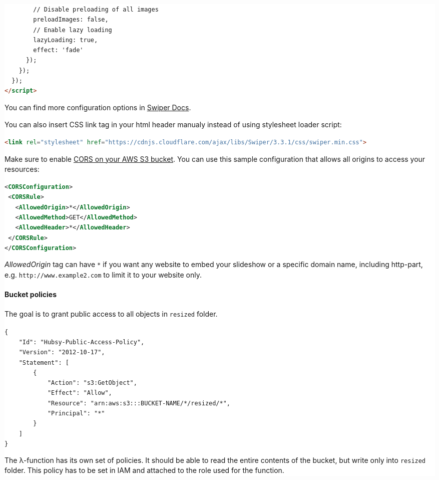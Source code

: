 ```html
        // Disable preloading of all images
        preloadImages: false,
        // Enable lazy loading
        lazyLoading: true,
        effect: 'fade'
      });
    });
  });
</script>
```
You can find more configuration options in [Swiper Docs](http://idangero.us/swiper/api/).

You can also insert CSS link tag in your html header manualy instead of using stylesheet loader script:
```html
<link rel="stylesheet" href="https://cdnjs.cloudflare.com/ajax/libs/Swiper/3.3.1/css/swiper.min.css">
```

Make sure to enable [CORS on your AWS S3 bucket](http://docs.aws.amazon.com/AmazonS3/latest/dev/cors.html). You can use this sample configuration that allows all origins to access your resources:

```xml
<CORSConfiguration>
 <CORSRule>
   <AllowedOrigin>*</AllowedOrigin>
   <AllowedMethod>GET</AllowedMethod>
   <AllowedHeader>*</AllowedHeader>
 </CORSRule>
</CORSConfiguration>
```
*AllowedOrigin* tag can have `*` if you want any website to embed your slideshow or a specific domain name, including http-part, e.g. `http://www.example2.com` to limit it to your website only.

#### Bucket policies

The goal is to grant public access to all objects in `resized` folder.

```
{
	"Id": "Hubsy-Public-Access-Policy",
	"Version": "2012-10-17",
	"Statement": [
		{
			"Action": "s3:GetObject",
			"Effect": "Allow",
			"Resource": "arn:aws:s3:::BUCKET-NAME/*/resized/*",
			"Principal": "*"
		}
	]
}
```

The λ-function has its own set of policies. It should be able to read the entire contents of the bucket, but write only into `resized` folder. This policy has to be set in IAM and attached to the role used for the function.
